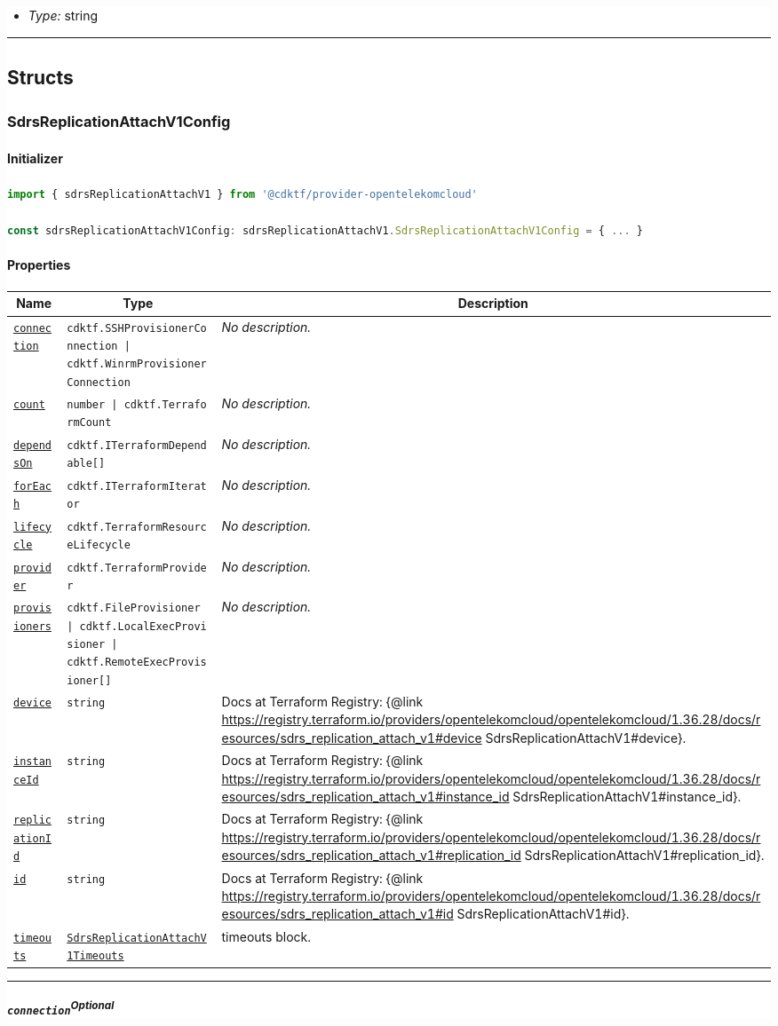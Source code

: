 - *Type:* string

---

## Structs <a name="Structs" id="Structs"></a>

### SdrsReplicationAttachV1Config <a name="SdrsReplicationAttachV1Config" id="@cdktf/provider-opentelekomcloud.sdrsReplicationAttachV1.SdrsReplicationAttachV1Config"></a>

#### Initializer <a name="Initializer" id="@cdktf/provider-opentelekomcloud.sdrsReplicationAttachV1.SdrsReplicationAttachV1Config.Initializer"></a>

```typescript
import { sdrsReplicationAttachV1 } from '@cdktf/provider-opentelekomcloud'

const sdrsReplicationAttachV1Config: sdrsReplicationAttachV1.SdrsReplicationAttachV1Config = { ... }
```

#### Properties <a name="Properties" id="Properties"></a>

| **Name** | **Type** | **Description** |
| --- | --- | --- |
| <code><a href="#@cdktf/provider-opentelekomcloud.sdrsReplicationAttachV1.SdrsReplicationAttachV1Config.property.connection">connection</a></code> | <code>cdktf.SSHProvisionerConnection \| cdktf.WinrmProvisionerConnection</code> | *No description.* |
| <code><a href="#@cdktf/provider-opentelekomcloud.sdrsReplicationAttachV1.SdrsReplicationAttachV1Config.property.count">count</a></code> | <code>number \| cdktf.TerraformCount</code> | *No description.* |
| <code><a href="#@cdktf/provider-opentelekomcloud.sdrsReplicationAttachV1.SdrsReplicationAttachV1Config.property.dependsOn">dependsOn</a></code> | <code>cdktf.ITerraformDependable[]</code> | *No description.* |
| <code><a href="#@cdktf/provider-opentelekomcloud.sdrsReplicationAttachV1.SdrsReplicationAttachV1Config.property.forEach">forEach</a></code> | <code>cdktf.ITerraformIterator</code> | *No description.* |
| <code><a href="#@cdktf/provider-opentelekomcloud.sdrsReplicationAttachV1.SdrsReplicationAttachV1Config.property.lifecycle">lifecycle</a></code> | <code>cdktf.TerraformResourceLifecycle</code> | *No description.* |
| <code><a href="#@cdktf/provider-opentelekomcloud.sdrsReplicationAttachV1.SdrsReplicationAttachV1Config.property.provider">provider</a></code> | <code>cdktf.TerraformProvider</code> | *No description.* |
| <code><a href="#@cdktf/provider-opentelekomcloud.sdrsReplicationAttachV1.SdrsReplicationAttachV1Config.property.provisioners">provisioners</a></code> | <code>cdktf.FileProvisioner \| cdktf.LocalExecProvisioner \| cdktf.RemoteExecProvisioner[]</code> | *No description.* |
| <code><a href="#@cdktf/provider-opentelekomcloud.sdrsReplicationAttachV1.SdrsReplicationAttachV1Config.property.device">device</a></code> | <code>string</code> | Docs at Terraform Registry: {@link https://registry.terraform.io/providers/opentelekomcloud/opentelekomcloud/1.36.28/docs/resources/sdrs_replication_attach_v1#device SdrsReplicationAttachV1#device}. |
| <code><a href="#@cdktf/provider-opentelekomcloud.sdrsReplicationAttachV1.SdrsReplicationAttachV1Config.property.instanceId">instanceId</a></code> | <code>string</code> | Docs at Terraform Registry: {@link https://registry.terraform.io/providers/opentelekomcloud/opentelekomcloud/1.36.28/docs/resources/sdrs_replication_attach_v1#instance_id SdrsReplicationAttachV1#instance_id}. |
| <code><a href="#@cdktf/provider-opentelekomcloud.sdrsReplicationAttachV1.SdrsReplicationAttachV1Config.property.replicationId">replicationId</a></code> | <code>string</code> | Docs at Terraform Registry: {@link https://registry.terraform.io/providers/opentelekomcloud/opentelekomcloud/1.36.28/docs/resources/sdrs_replication_attach_v1#replication_id SdrsReplicationAttachV1#replication_id}. |
| <code><a href="#@cdktf/provider-opentelekomcloud.sdrsReplicationAttachV1.SdrsReplicationAttachV1Config.property.id">id</a></code> | <code>string</code> | Docs at Terraform Registry: {@link https://registry.terraform.io/providers/opentelekomcloud/opentelekomcloud/1.36.28/docs/resources/sdrs_replication_attach_v1#id SdrsReplicationAttachV1#id}. |
| <code><a href="#@cdktf/provider-opentelekomcloud.sdrsReplicationAttachV1.SdrsReplicationAttachV1Config.property.timeouts">timeouts</a></code> | <code><a href="#@cdktf/provider-opentelekomcloud.sdrsReplicationAttachV1.SdrsReplicationAttachV1Timeouts">SdrsReplicationAttachV1Timeouts</a></code> | timeouts block. |

---

##### `connection`<sup>Optional</sup> <a name="connection" id="@cdktf/provider-opentelekomcloud.sdrsReplicationAttachV1.SdrsReplicationAttachV1Config.property.connection"></a>

